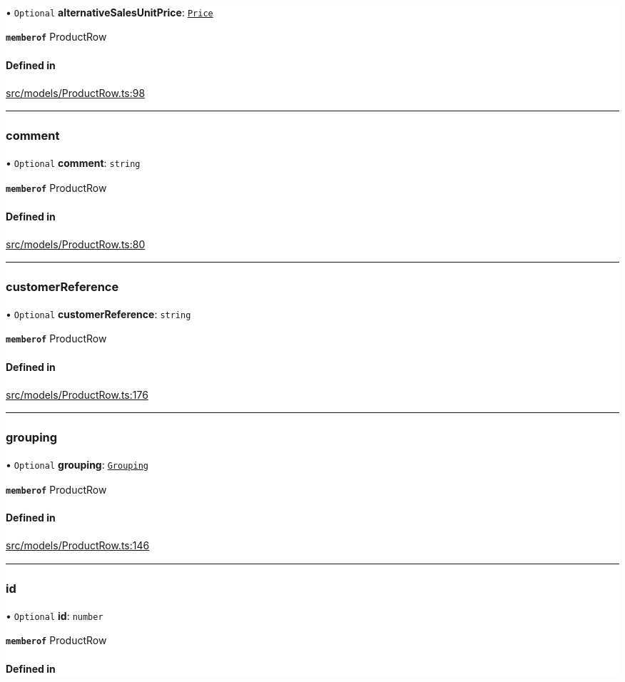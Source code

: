 • `Optional` **alternativeSalesUnitPrice**: [`Price`](Price.md)

**`memberof`** ProductRow

#### Defined in

[src/models/ProductRow.ts:98](https://github.com/bjerkio/crayon-api-js/blob/22cd66d/src/models/ProductRow.ts#L98)

___

### comment

• `Optional` **comment**: `string`

**`memberof`** ProductRow

#### Defined in

[src/models/ProductRow.ts:80](https://github.com/bjerkio/crayon-api-js/blob/22cd66d/src/models/ProductRow.ts#L80)

___

### customerReference

• `Optional` **customerReference**: `string`

**`memberof`** ProductRow

#### Defined in

[src/models/ProductRow.ts:176](https://github.com/bjerkio/crayon-api-js/blob/22cd66d/src/models/ProductRow.ts#L176)

___

### grouping

• `Optional` **grouping**: [`Grouping`](Grouping.md)

**`memberof`** ProductRow

#### Defined in

[src/models/ProductRow.ts:146](https://github.com/bjerkio/crayon-api-js/blob/22cd66d/src/models/ProductRow.ts#L146)

___

### id

• `Optional` **id**: `number`

**`memberof`** ProductRow

#### Defined in
